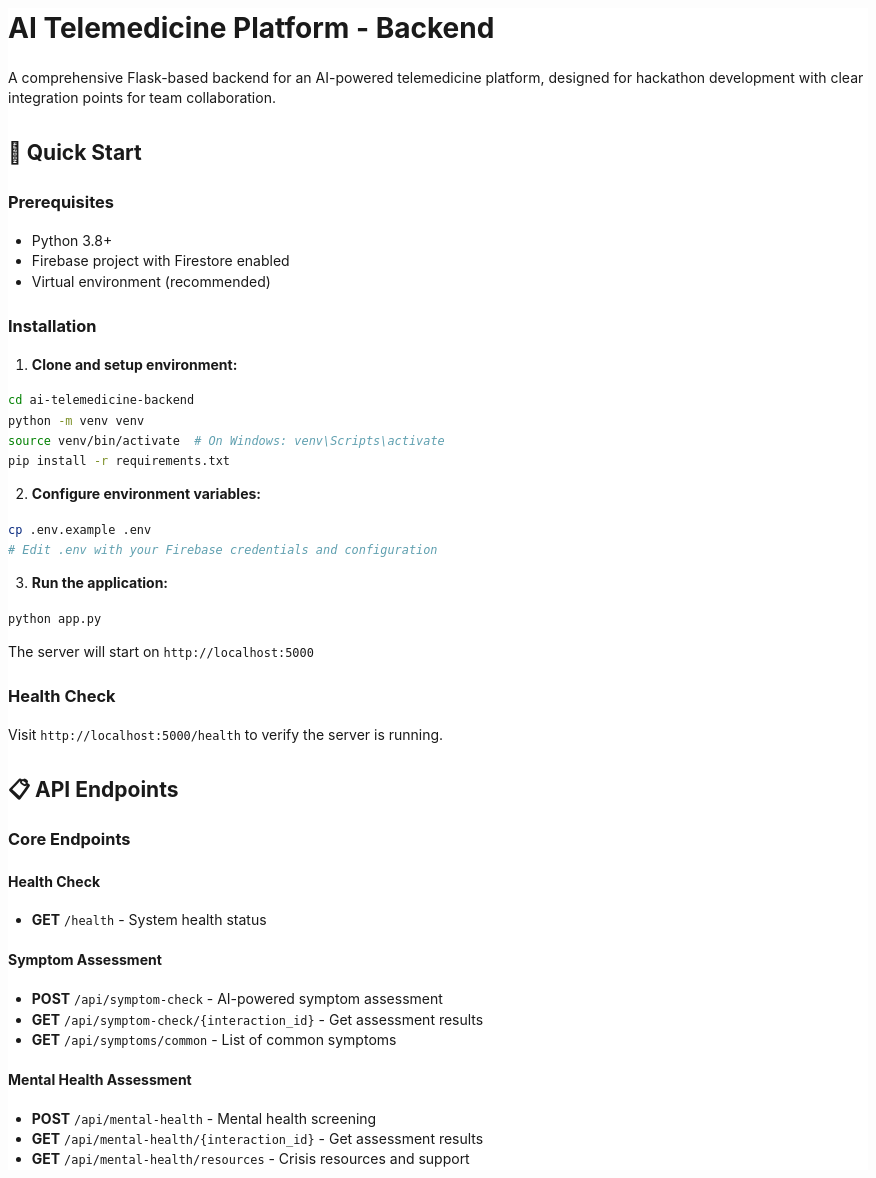 # AI Telemedicine Platform - Backend

A comprehensive Flask-based backend for an AI-powered telemedicine platform, designed for hackathon development with clear integration points for team collaboration.

## 🚀 Quick Start

### Prerequisites
- Python 3.8+
- Firebase project with Firestore enabled
- Virtual environment (recommended)

### Installation

1. **Clone and setup environment:**
```bash
cd ai-telemedicine-backend
python -m venv venv
source venv/bin/activate  # On Windows: venv\Scripts\activate
pip install -r requirements.txt
```

2. **Configure environment variables:**
```bash
cp .env.example .env
# Edit .env with your Firebase credentials and configuration
```

3. **Run the application:**
```bash
python app.py
```

The server will start on `http://localhost:5000`

### Health Check
Visit `http://localhost:5000/health` to verify the server is running.

## 📋 API Endpoints

### Core Endpoints

#### Health Check
- **GET** `/health` - System health status

#### Symptom Assessment
- **POST** `/api/symptom-check` - AI-powered symptom assessment
- **GET** `/api/symptom-check/{interaction_id}` - Get assessment results
- **GET** `/api/symptoms/common` - List of common symptoms

#### Mental Health Assessment
- **POST** `/api/mental-health` - Mental health screening
- **GET** `/api/mental-health/{interaction_id}` - Get assessment results
- **GET** `/api/mental-health/resources` - Crisis resources and support
